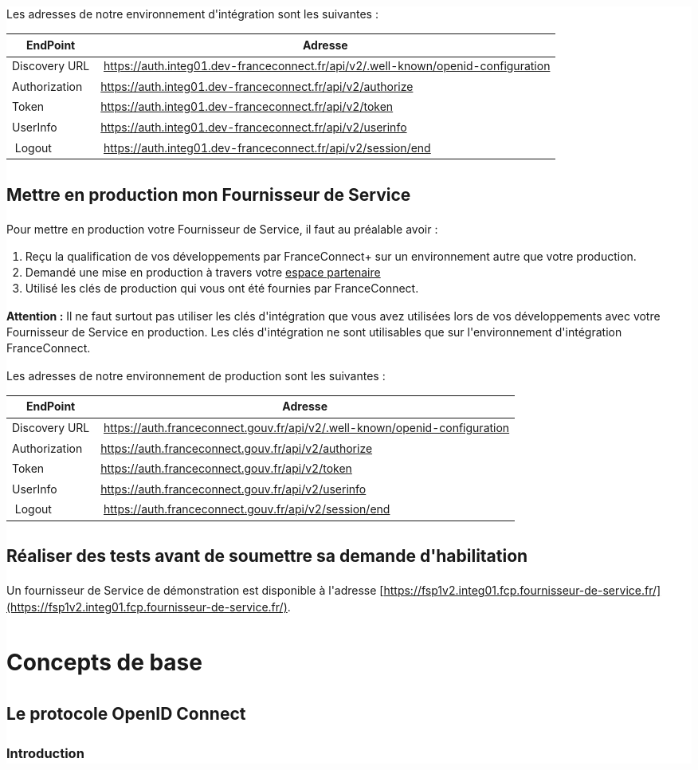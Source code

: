 Les adresses de notre environnement d'intégration sont les suivantes : 

| EndPoint | Adresse |
| ------ | ------ |
| Discovery URL | https://auth.integ01.dev-franceconnect.fr/api/v2/.well-known/openid-configuration | 
| Authorization | https://auth.integ01.dev-franceconnect.fr/api/v2/authorize |
| Token | https://auth.integ01.dev-franceconnect.fr/api/v2/token | 
| UserInfo | https://auth.integ01.dev-franceconnect.fr/api/v2/userinfo | 
| Logout | https://auth.integ01.dev-franceconnect.fr/api/v2/session/end | 

## Mettre en production mon Fournisseur de Service

Pour mettre en production votre Fournisseur de Service, il faut au préalable avoir : 

1. Reçu la qualification de vos développements par FranceConnect+ sur un environnement autre que votre production. 
2. Demandé une mise en production à travers votre [espace partenaire]((https://partenaires.franceconnect.gouv.fr/login)) 
3. Utilisé les clés de production qui vous ont été fournies par FranceConnect. 

**Attention :** Il ne faut surtout pas utiliser les clés d'intégration que vous avez utilisées lors de vos développements avec votre Fournisseur de Service en production. Les clés d'intégration ne sont utilisables que sur l'environnement d'intégration FranceConnect.

Les adresses de notre environnement de production sont les suivantes : 

| EndPoint | Adresse |
| ------ | ------ |
| Discovery URL | https://auth.franceconnect.gouv.fr/api/v2/.well-known/openid-configuration | 
| Authorization | https://auth.franceconnect.gouv.fr/api/v2/authorize |
| Token | https://auth.franceconnect.gouv.fr/api/v2/token | 
| UserInfo | https://auth.franceconnect.gouv.fr/api/v2/userinfo | 
| Logout | https://auth.franceconnect.gouv.fr/api/v2/session/end | 


## Réaliser des tests avant de soumettre sa demande d'habilitation

Un fournisseur de Service de démonstration est disponible à l'adresse  [https://fsp1v2.integ01.fcp.fournisseur-de-service.fr/](https://fsp1v2.integ01.fcp.fournisseur-de-service.fr/). 

# Concepts de base
## Le protocole OpenID Connect
### Introduction
